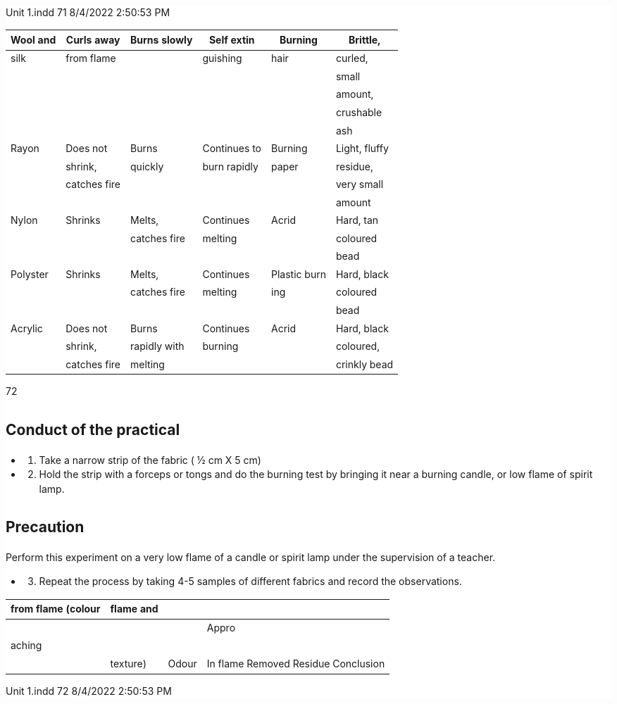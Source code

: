 Unit 1.indd 71 8/4/2022 2:50:53 PM

| Wool and | Curls away | Burns slowly | Self extin | Burning | Brittle, |
| --- | --- | --- | --- | --- | --- |
| silk | from flame |  | guishing | hair | curled, |
|  |  |  |  |  | small |
|  |  |  |  |  | amount, |
|  |  |  |  |  | crushable |
|  |  |  |  |  | ash |
| Rayon | Does not | Burns | Continues to | Burning | Light, fluffy |
|  | shrink, | quickly | burn rapidly | paper | residue, |
|  | catches fire |  |  |  | very small |
|  |  |  |  |  | amount |
| Nylon | Shrinks | Melts, | Continues | Acrid | Hard, tan |
|  |  | catches fire | melting |  | coloured |
|  |  |  |  |  | bead |
| Polyster | Shrinks | Melts, | Continues | Plastic burn | Hard, black |
|  |  | catches fire | melting | ing | coloured |
|  |  |  |  |  | bead |
| Acrylic | Does not | Burns | Continues | Acrid | Hard, black |
|  | shrink, | rapidly with | burning |  | coloured, |
|  | catches fire | melting |  |  | crinkly bead |

72

## **Conduct of the practical**

- 1. Take a narrow strip of the fabric ( ½ cm X 5 cm)
- 2. Hold the strip with a forceps or tongs and do the burning test by bringing it near a burning candle, or low flame of spirit lamp.

## **Precaution**

Perform this experiment on a very low flame of a candle or spirit lamp under the supervision of a teacher.

- 3. Repeat the process by taking 4-5 samples of different fabrics and record the observations.

| from flame (colour | flame and |  |  |
| --- | --- | --- | --- |
|  |  |  | Appro |
| aching |  |  |  |
|  | texture) | Odour | In flame Removed Residue Conclusion |

Unit 1.indd 72 8/4/2022 2:50:53 PM

